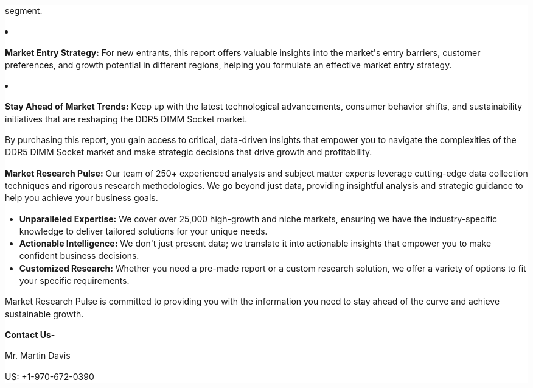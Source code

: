 segment.</p></li><li><p><strong>Market Entry Strategy:</strong> For new entrants, this report offers valuable insights into the market's entry barriers, customer preferences, and growth potential in different regions, helping you formulate an effective market entry strategy.</p></li><li><p><strong>Stay Ahead of Market Trends:</strong> Keep up with the latest technological advancements, consumer behavior shifts, and sustainability initiatives that are reshaping the DDR5 DIMM Socket market.</p></li></ol><p>By purchasing this report, you gain access to critical, data-driven insights that empower you to navigate the complexities of the DDR5 DIMM Socket market and make strategic decisions that drive growth and profitability.</p><p><strong>Market Research Pulse:</strong>&nbsp;Our team of 250+ experienced analysts and subject matter experts leverage cutting-edge data collection techniques and rigorous research methodologies. We go beyond just data, providing insightful analysis and strategic guidance to help you achieve your business goals.</p><ul><li><strong>Unparalleled Expertise:</strong>&nbsp;We cover over 25,000 high-growth and niche markets, ensuring we have the industry-specific knowledge to deliver tailored solutions for your unique needs.</li><li><strong>Actionable Intelligence:</strong>&nbsp;We don't just present data; we translate it into actionable insights that empower you to make confident business decisions.</li><li><strong>Customized Research:</strong>&nbsp;Whether you need a pre-made report or a custom research solution, we offer a variety of options to fit your specific requirements.</li></ul><p>Market Research Pulse is committed to providing you with the information you need to stay ahead of the curve and achieve sustainable growth.</p><p><strong>Contact Us-</strong></p><p>Mr. Martin Davis</p><p>US: +1-970-672-0390</p>
